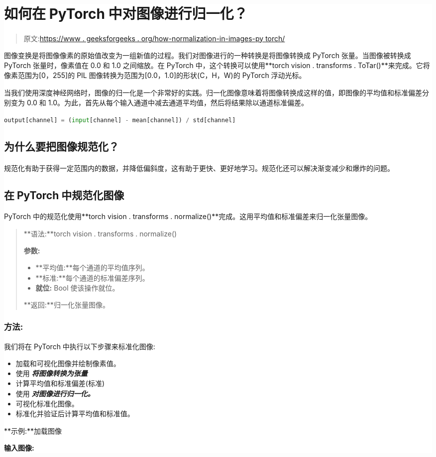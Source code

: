 # 如何在 PyTorch 中对图像进行归一化？

> 原文:[https://www . geeksforgeeks . org/how-normalization-in-images-py torch/](https://www.geeksforgeeks.org/how-to-normalize-images-in-pytorch/)

图像变换是将图像像素的原始值改变为一组新值的过程。我们对图像进行的一种转换是将图像转换成 PyTorch 张量。当图像被转换成 PyTorch 张量时，像素值在 0.0 和 1.0 之间缩放。在 PyTorch 中，这个转换可以使用**torch vision . transforms . ToTar()**来完成。它将像素范围为[0，255]的 PIL 图像转换为范围为[0.0，1.0]的形状(C，H，W)的 PyTorch 浮动光标。

当我们使用深度神经网络时，图像的归一化是一个非常好的实践。归一化图像意味着将图像转换成这样的值，即图像的平均值和标准偏差分别变为 0.0 和 1.0。为此，首先从每个输入通道中减去通道平均值，然后将结果除以通道标准偏差。

```py
output[channel] = (input[channel] - mean[channel]) / std[channel]
```

## 为什么要把图像规范化？

规范化有助于获得一定范围内的数据，并降低偏斜度，这有助于更快、更好地学习。规范化还可以解决渐变减少和爆炸的问题。

## 在 PyTorch 中规范化图像

PyTorch 中的规范化使用**torch vision . transforms . normalize()**完成。这用平均值和标准偏差来归一化张量图像。

> **语法:**torch vision . transforms . normalize()
> 
> **参数:**
> 
> *   **平均值:**每个通道的平均值序列。
> *   **标准:**每个通道的标准偏差序列。
> *   **就位:** Bool 使该操作就位。
> 
> **返回:**归一化张量图像。

### 方法:

我们将在 PyTorch 中执行以下步骤来标准化图像:

*   加载和可视化图像并绘制像素值。
*   使用 ***将图像转换为张量***
*   计算平均值和标准偏差(标准)
*   使用 ***对图像进行归一化。***
*   可视化标准化图像。
*   标准化并验证后计算平均值和标准值。

**示例:**加载图像

**输入图像:**
